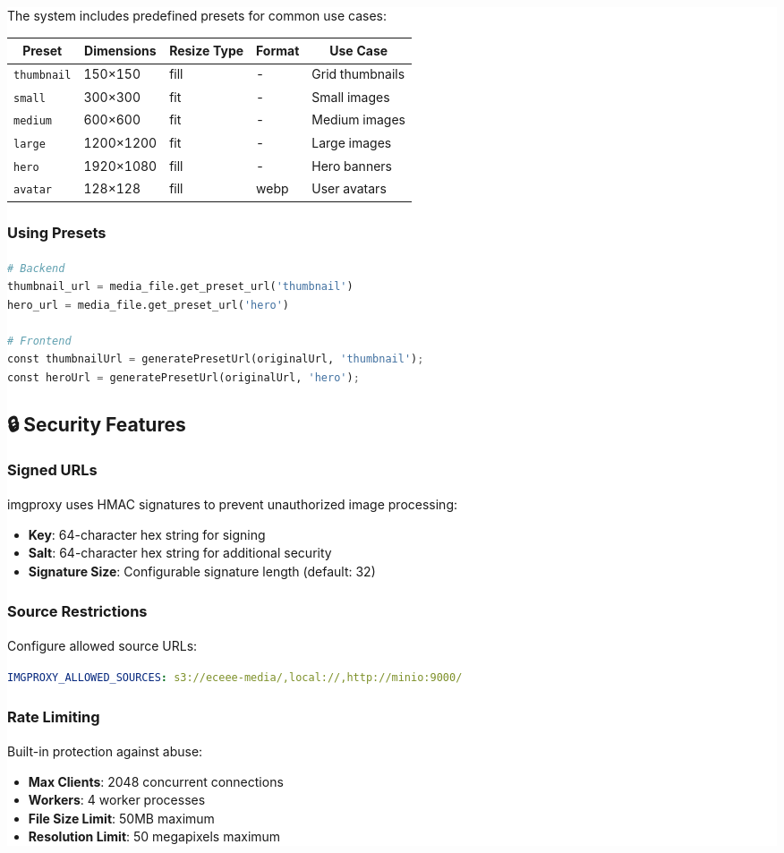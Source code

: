 The system includes predefined presets for common use cases:

| Preset | Dimensions | Resize Type | Format | Use Case |
|--------|------------|-------------|---------|----------|
| `thumbnail` | 150×150 | fill | - | Grid thumbnails |
| `small` | 300×300 | fit | - | Small images |
| `medium` | 600×600 | fit | - | Medium images |
| `large` | 1200×1200 | fit | - | Large images |
| `hero` | 1920×1080 | fill | - | Hero banners |
| `avatar` | 128×128 | fill | webp | User avatars |

### Using Presets

```python
# Backend
thumbnail_url = media_file.get_preset_url('thumbnail')
hero_url = media_file.get_preset_url('hero')

# Frontend
const thumbnailUrl = generatePresetUrl(originalUrl, 'thumbnail');
const heroUrl = generatePresetUrl(originalUrl, 'hero');
```

## 🔒 Security Features

### Signed URLs

imgproxy uses HMAC signatures to prevent unauthorized image processing:

- **Key**: 64-character hex string for signing
- **Salt**: 64-character hex string for additional security
- **Signature Size**: Configurable signature length (default: 32)

### Source Restrictions

Configure allowed source URLs:

```yaml
IMGPROXY_ALLOWED_SOURCES: s3://eceee-media/,local://,http://minio:9000/
```

### Rate Limiting

Built-in protection against abuse:

- **Max Clients**: 2048 concurrent connections
- **Workers**: 4 worker processes
- **File Size Limit**: 50MB maximum
- **Resolution Limit**: 50 megapixels maximum
